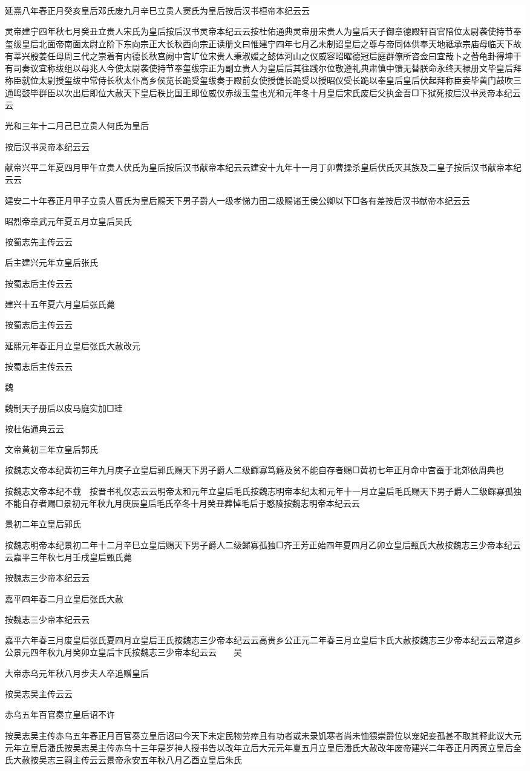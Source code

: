 延熹八年春正月癸亥皇后邓氏废九月辛巳立贵人窦氏为皇后按后汉书桓帝本纪云云  

灵帝建宁四年秋七月癸丑立贵人宋氏为皇后按后汉书灵帝本纪云云按杜佑通典灵帝册宋贵人为皇后天子御章德殿轩百官陪位太尉袭使持节奉玺绂皇后北面帝南面太尉立阶下东向宗正大长秋西向宗正读册文曰惟建宁四年七月乙未制诏皇后之尊与帝同体供奉天地祗承宗庙母临天下故有莘兴殷姜任母周三代之崇着有内德长秋宫阙中宫旷位宋贵人秉淑媛之懿体河山之仪威容昭曜德冠后庭群僚所咨佥曰宜哉卜之蓍龟卦得坤干有司奏议宜称绂组以母兆人今使太尉袭使持节奉玺绂宗正为副立贵人为皇后后其往践尔位敬遵礼典肃慎中馈无替朕命永终天禄册文毕皇后拜称臣就位太尉授玺绂中常侍长秋太仆高乡侯览长跪受玺绂奏于殿前女使授倢长跪受以授昭仪受长跪以奉皇后皇后伏起拜称臣妾毕黄门鼓吹三通鸣鼓毕群臣以次出后即位大赦天下皇后秩比国王即位威仪赤绂玉玺也光和元年冬十月皇后宋氏废后父执金吾□下狱死按后汉书灵帝本纪云云  

光和三年十二月己巳立贵人何氏为皇后  

按后汉书灵帝本纪云云  

献帝兴平二年夏四月甲午立贵人伏氏为皇后按后汉书献帝本纪云云建安十九年十一月丁卯曹操杀皇后伏氏灭其族及二皇子按后汉书献帝本纪云云  

建安二十年春正月甲子立贵人曹氏为皇后赐天下男子爵人一级孝悌力田二级赐诸王侯公卿以下□各有差按后汉书献帝本纪云云  

昭烈帝章武元年夏五月立皇后吴氏  

按蜀志先主传云云  

后主建兴元年立皇后张氏  

按蜀志后主传云云  

建兴十五年夏六月皇后张氏薨  

按蜀志后主传云云  

延熙元年春正月立皇后张氏大赦改元  

按蜀志后主传云云  

魏  

魏制天子册后以皮马庭实加□珪  

按杜佑通典云云  

文帝黄初三年立皇后郭氏  

按魏志文帝本纪黄初三年九月庚子立皇后郭氏赐天下男子爵人二级鳏寡笃癃及贫不能自存者赐□黄初七年正月命中宫蚕于北郊依周典也  

按魏志文帝本纪不载　按晋书礼仪志云云明帝太和元年立皇后毛氏按魏志明帝本纪太和元年十一月立皇后毛氏赐天下男子爵人二级鳏寡孤独不能自存者赐□景初元年秋九月庚辰皇后毛氏卒冬十月癸丑葬悼毛后于愍陵按魏志明帝本纪云云  

景初二年立皇后郭氏  

按魏志明帝本纪景初二年十二月辛巳立皇后赐天下男子爵人二级鳏寡孤独□齐王芳正始四年夏四月乙卯立皇后甄氏大赦按魏志三少帝本纪云云嘉平三年秋七月壬戌皇后甄氏薨  

按魏志三少帝本纪云云  

嘉平四年春二月立皇后张氏大赦  

按魏志三少帝本纪云云  

嘉平六年春三月废皇后张氏夏四月立皇后王氏按魏志三少帝本纪云云高贵乡公正元二年春三月立皇后卞氏大赦按魏志三少帝本纪云云常道乡公景元四年秋九月癸卯立皇后卞氏按魏志三少帝本纪云云　　吴  

大帝赤乌元年秋八月步夫人卒追赠皇后  

按吴志吴主传云云  

赤乌五年百官奏立皇后诏不许  

按吴志吴主传赤乌五年春正月百官奏立皇后诏曰今天下未定民物劳瘁且有功者或未录饥寒者尚未恤猥崇爵位以宠妃妾孤甚不取其释此议大元元年立皇后潘氏按吴志吴主传赤乌十三年是岁神人授书告以改年立后大元元年夏五月立皇后潘氏大赦改年废帝建兴二年春正月丙寅立皇后全氏大赦按吴志三嗣主传云云景帝永安五年秋八月乙酉立皇后朱氏  
